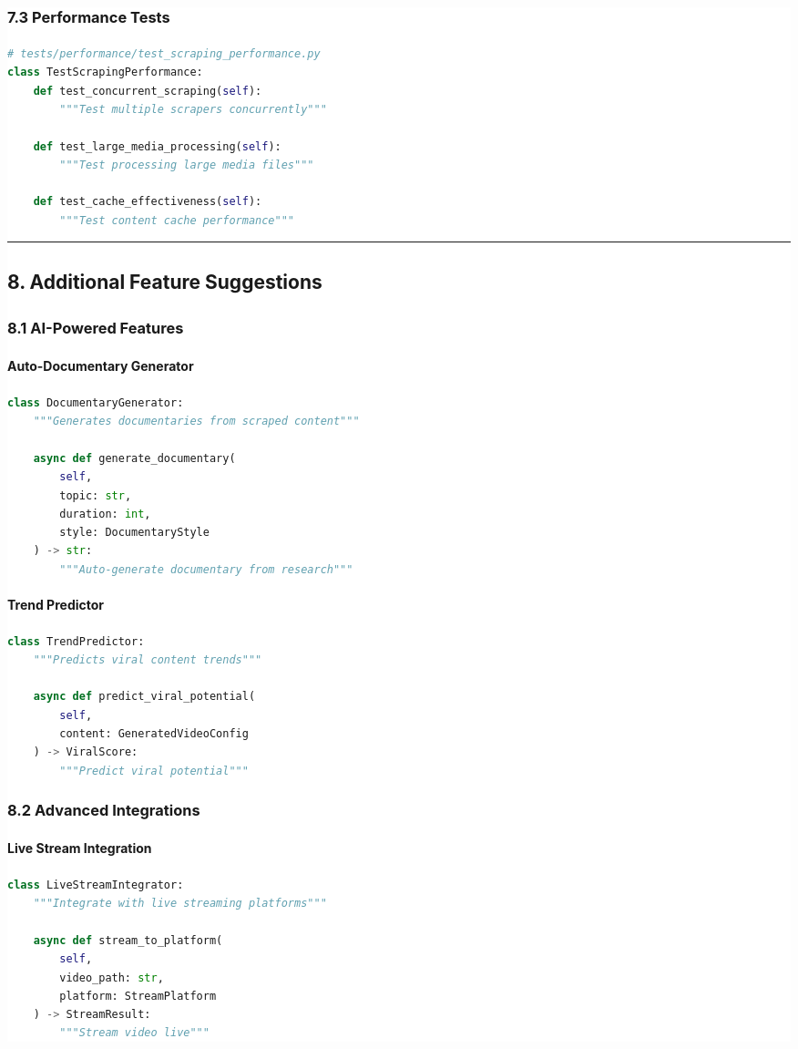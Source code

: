 ### 7.3 Performance Tests

```python
# tests/performance/test_scraping_performance.py
class TestScrapingPerformance:
    def test_concurrent_scraping(self):
        """Test multiple scrapers concurrently"""
        
    def test_large_media_processing(self):
        """Test processing large media files"""
        
    def test_cache_effectiveness(self):
        """Test content cache performance"""
```

---

## 8. Additional Feature Suggestions

### 8.1 AI-Powered Features

#### Auto-Documentary Generator
```python
class DocumentaryGenerator:
    """Generates documentaries from scraped content"""
    
    async def generate_documentary(
        self,
        topic: str,
        duration: int,
        style: DocumentaryStyle
    ) -> str:
        """Auto-generate documentary from research"""
```

#### Trend Predictor
```python
class TrendPredictor:
    """Predicts viral content trends"""
    
    async def predict_viral_potential(
        self,
        content: GeneratedVideoConfig
    ) -> ViralScore:
        """Predict viral potential"""
```

### 8.2 Advanced Integrations

#### Live Stream Integration
```python
class LiveStreamIntegrator:
    """Integrate with live streaming platforms"""
    
    async def stream_to_platform(
        self,
        video_path: str,
        platform: StreamPlatform
    ) -> StreamResult:
        """Stream video live"""
```
